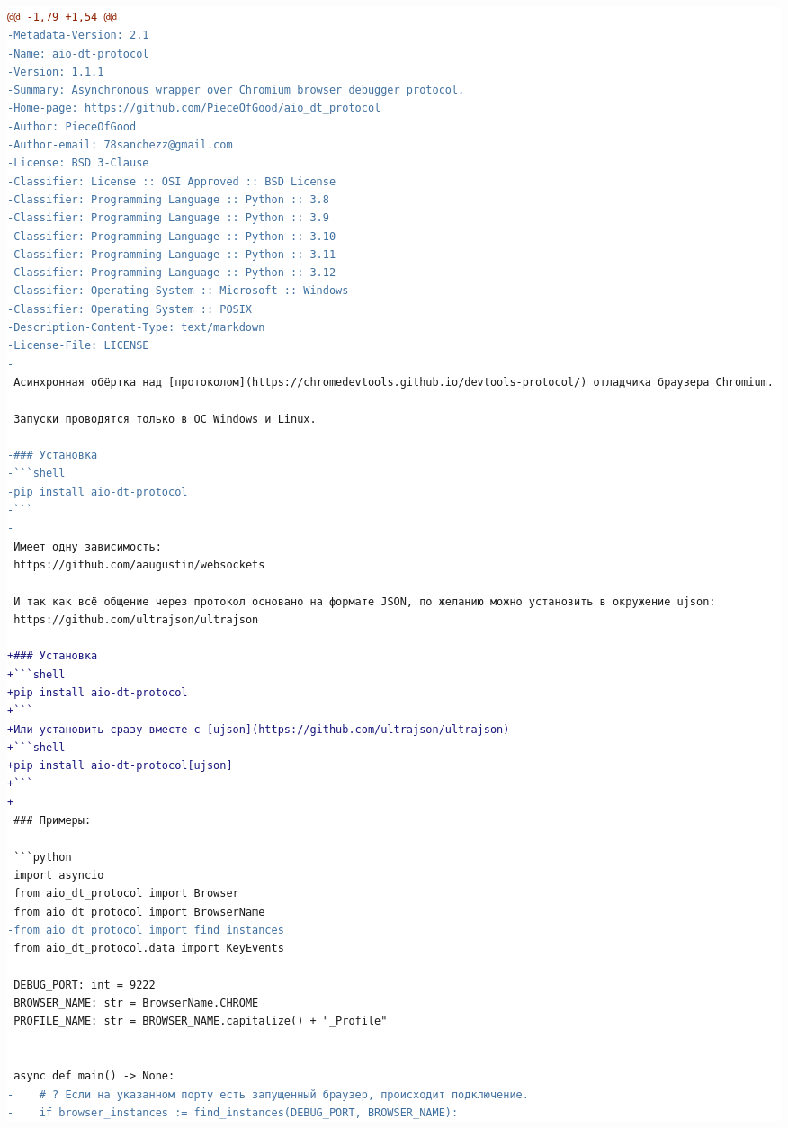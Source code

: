 ```diff
@@ -1,79 +1,54 @@
-Metadata-Version: 2.1
-Name: aio-dt-protocol
-Version: 1.1.1
-Summary: Asynchronous wrapper over Chromium browser debugger protocol.
-Home-page: https://github.com/PieceOfGood/aio_dt_protocol
-Author: PieceOfGood
-Author-email: 78sanchezz@gmail.com
-License: BSD 3-Clause
-Classifier: License :: OSI Approved :: BSD License
-Classifier: Programming Language :: Python :: 3.8
-Classifier: Programming Language :: Python :: 3.9
-Classifier: Programming Language :: Python :: 3.10
-Classifier: Programming Language :: Python :: 3.11
-Classifier: Programming Language :: Python :: 3.12
-Classifier: Operating System :: Microsoft :: Windows
-Classifier: Operating System :: POSIX
-Description-Content-Type: text/markdown
-License-File: LICENSE
-
 Асинхронная обёртка над [протоколом](https://chromedevtools.github.io/devtools-protocol/) отладчика браузера Chromium.
 
 Запуски проводятся только в ОС Windows и Linux.
 
-### Установка
-```shell
-pip install aio-dt-protocol
-```
-
 Имеет одну зависимость:
 https://github.com/aaugustin/websockets
 
 И так как всё общение через протокол основано на формате JSON, по желанию можно установить в окружение ujson:
 https://github.com/ultrajson/ultrajson
 
+### Установка
+```shell
+pip install aio-dt-protocol
+```
+Или установить сразу вместе с [ujson](https://github.com/ultrajson/ultrajson)
+```shell
+pip install aio-dt-protocol[ujson]
+```
+
 ### Примеры:
 
 ```python
 import asyncio
 from aio_dt_protocol import Browser
 from aio_dt_protocol import BrowserName
-from aio_dt_protocol import find_instances
 from aio_dt_protocol.data import KeyEvents
 
 DEBUG_PORT: int = 9222
 BROWSER_NAME: str = BrowserName.CHROME
 PROFILE_NAME: str = BROWSER_NAME.capitalize() + "_Profile"
 
 
 async def main() -> None:
-    # ? Если на указанном порту есть запущенный браузер, происходит подключение.
-    if browser_instances := find_instances(DEBUG_PORT, BROWSER_NAME):
```